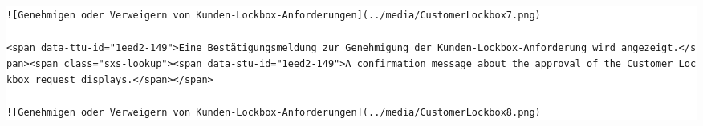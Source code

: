     ![Genehmigen oder Verweigern von Kunden-Lockbox-Anforderungen](../media/CustomerLockbox7.png)

    <span data-ttu-id="1eed2-149">Eine Bestätigungsmeldung zur Genehmigung der Kunden-Lockbox-Anforderung wird angezeigt.</span><span class="sxs-lookup"><span data-stu-id="1eed2-149">A confirmation message about the approval of the Customer Lockbox request displays.</span></span>

    ![Genehmigen oder Verweigern von Kunden-Lockbox-Anforderungen](../media/CustomerLockbox8.png)
